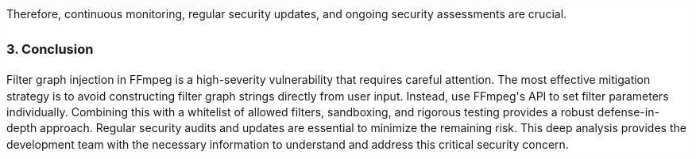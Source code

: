 Therefore, continuous monitoring, regular security updates, and ongoing security assessments are crucial.

### 3. Conclusion

Filter graph injection in FFmpeg is a high-severity vulnerability that requires careful attention.  The most effective mitigation strategy is to avoid constructing filter graph strings directly from user input.  Instead, use FFmpeg's API to set filter parameters individually.  Combining this with a whitelist of allowed filters, sandboxing, and rigorous testing provides a robust defense-in-depth approach.  Regular security audits and updates are essential to minimize the remaining risk. This deep analysis provides the development team with the necessary information to understand and address this critical security concern.